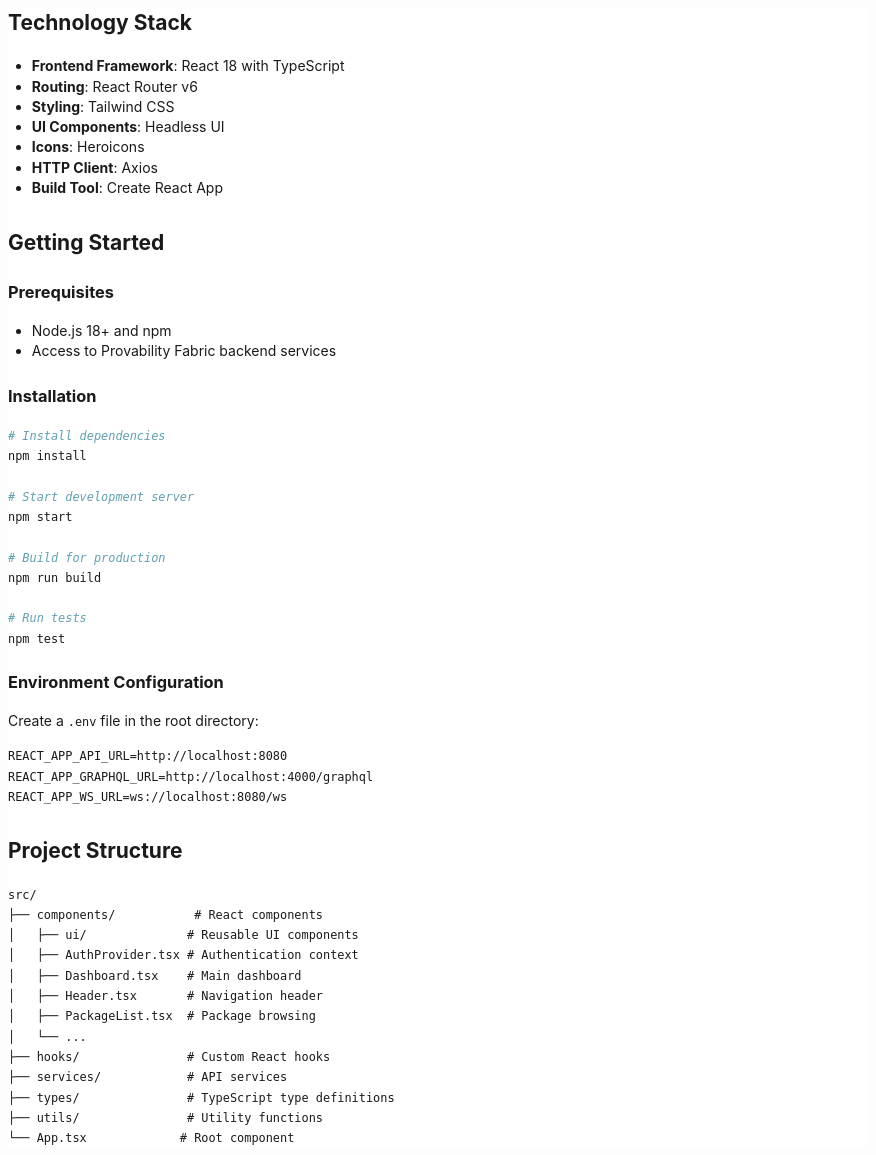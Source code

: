 ## Technology Stack

- **Frontend Framework**: React 18 with TypeScript
- **Routing**: React Router v6
- **Styling**: Tailwind CSS
- **UI Components**: Headless UI
- **Icons**: Heroicons
- **HTTP Client**: Axios
- **Build Tool**: Create React App

## Getting Started

### Prerequisites
- Node.js 18+ and npm
- Access to Provability Fabric backend services

### Installation

```bash
# Install dependencies
npm install

# Start development server
npm start

# Build for production
npm run build

# Run tests
npm test
```

### Environment Configuration

Create a `.env` file in the root directory:

```env
REACT_APP_API_URL=http://localhost:8080
REACT_APP_GRAPHQL_URL=http://localhost:4000/graphql
REACT_APP_WS_URL=ws://localhost:8080/ws
```

## Project Structure

```
src/
├── components/           # React components
│   ├── ui/              # Reusable UI components
│   ├── AuthProvider.tsx # Authentication context
│   ├── Dashboard.tsx    # Main dashboard
│   ├── Header.tsx       # Navigation header
│   ├── PackageList.tsx  # Package browsing
│   └── ...
├── hooks/               # Custom React hooks
├── services/            # API services
├── types/               # TypeScript type definitions
├── utils/               # Utility functions
└── App.tsx             # Root component
```
